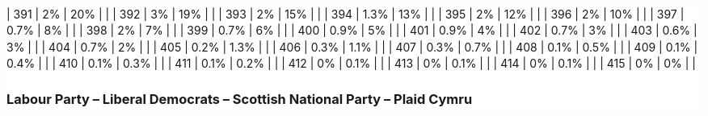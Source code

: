 | 391 | 2% | 20% |  |
| 392 | 3% | 19% |  |
| 393 | 2% | 15% |  |
| 394 | 1.3% | 13% |  |
| 395 | 2% | 12% |  |
| 396 | 2% | 10% |  |
| 397 | 0.7% | 8% |  |
| 398 | 2% | 7% |  |
| 399 | 0.7% | 6% |  |
| 400 | 0.9% | 5% |  |
| 401 | 0.9% | 4% |  |
| 402 | 0.7% | 3% |  |
| 403 | 0.6% | 3% |  |
| 404 | 0.7% | 2% |  |
| 405 | 0.2% | 1.3% |  |
| 406 | 0.3% | 1.1% |  |
| 407 | 0.3% | 0.7% |  |
| 408 | 0.1% | 0.5% |  |
| 409 | 0.1% | 0.4% |  |
| 410 | 0.1% | 0.3% |  |
| 411 | 0.1% | 0.2% |  |
| 412 | 0% | 0.1% |  |
| 413 | 0% | 0.1% |  |
| 414 | 0% | 0.1% |  |
| 415 | 0% | 0% |  |

### Labour Party – Liberal Democrats – Scottish National Party – Plaid Cymru
